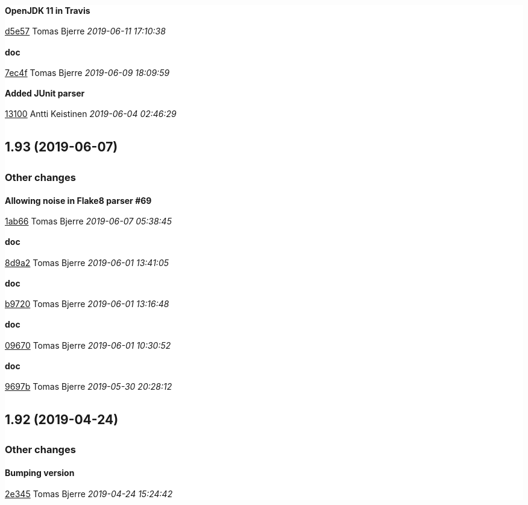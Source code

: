 **OpenJDK 11 in Travis**


[d5e57](https://github.com/tomasbjerre/violations-lib/commit/d5e57cf07a068bb) Tomas Bjerre *2019-06-11 17:10:38*

**doc**


[7ec4f](https://github.com/tomasbjerre/violations-lib/commit/7ec4f26bf7b94a4) Tomas Bjerre *2019-06-09 18:09:59*

**Added JUnit parser**


[13100](https://github.com/tomasbjerre/violations-lib/commit/131000779822531) Antti Keistinen *2019-06-04 02:46:29*


## 1.93 (2019-06-07)

### Other changes

**Allowing noise in Flake8 parser #69**


[1ab66](https://github.com/tomasbjerre/violations-lib/commit/1ab666f7d16afdd) Tomas Bjerre *2019-06-07 05:38:45*

**doc**


[8d9a2](https://github.com/tomasbjerre/violations-lib/commit/8d9a2d5c16852f2) Tomas Bjerre *2019-06-01 13:41:05*

**doc**


[b9720](https://github.com/tomasbjerre/violations-lib/commit/b9720430d4db962) Tomas Bjerre *2019-06-01 13:16:48*

**doc**


[09670](https://github.com/tomasbjerre/violations-lib/commit/09670621f7e77fe) Tomas Bjerre *2019-06-01 10:30:52*

**doc**


[9697b](https://github.com/tomasbjerre/violations-lib/commit/9697bfaefe75836) Tomas Bjerre *2019-05-30 20:28:12*


## 1.92 (2019-04-24)

### Other changes

**Bumping version**


[2e345](https://github.com/tomasbjerre/violations-lib/commit/2e3458328cff557) Tomas Bjerre *2019-04-24 15:24:42*
